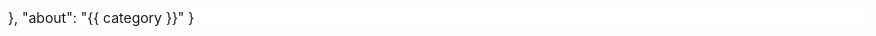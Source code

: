   },
  "about": "{{ category }}"
}
</script>
<script type="application/ld+json">
{
  "@context": "https://schema.org",
  "@type": "FAQPage",
  "mainEntity": [
    {
      "@type": "Question",
      "name": "{{ q1 }}",
      "acceptedAnswer": {
        "@type": "Answer",
        "text": "{{ a1 }}"
      }
    },
    {
      "@type": "Question",
      "name": "{{ q2 }}",
      "acceptedAnswer": {
        "@type": "Answer",
        "text": "{{ a2 }}"
      }
    },
    {
      "@type": "Question",
      "name": "{{ q3 }}",
      "acceptedAnswer": {
        "@type": "Answer",
        "text": "{{ a3 }}"
      }
    }
  ]
}
</script>
